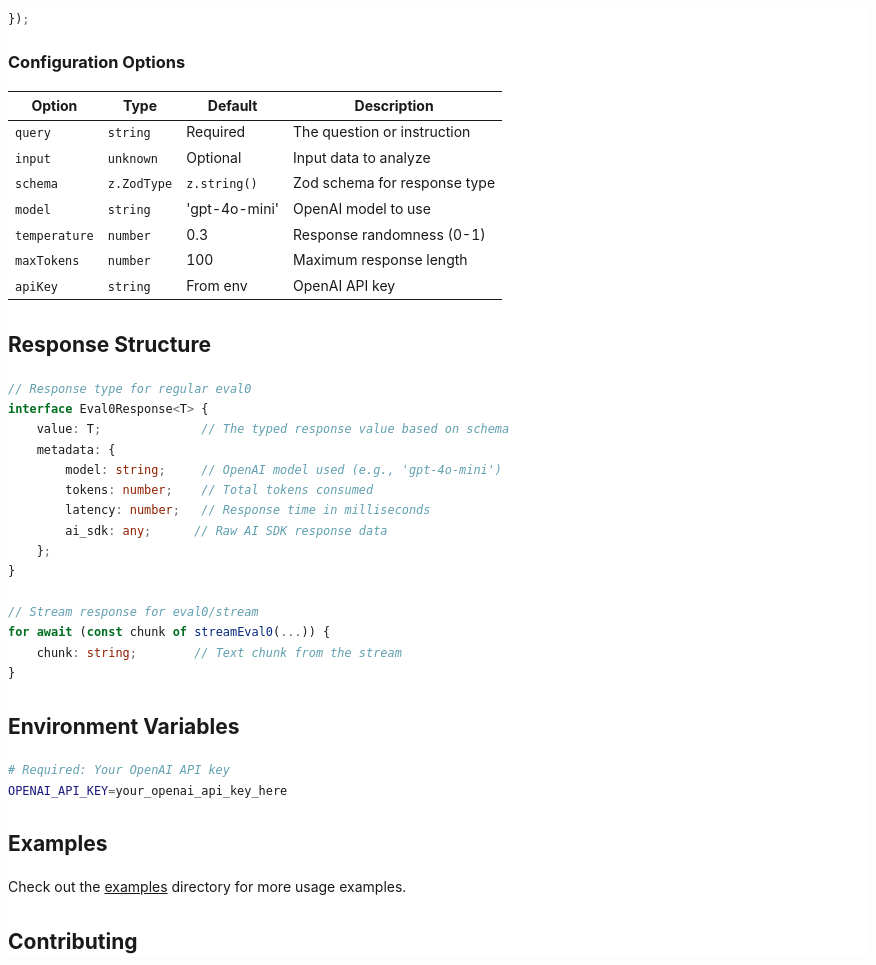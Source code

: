 ```typescript
});
```

### Configuration Options

| Option | Type | Default | Description |
|--------|------|---------|-------------|
| `query` | `string` | Required | The question or instruction |
| `input` | `unknown` | Optional | Input data to analyze |
| `schema` | `z.ZodType` | `z.string()` | Zod schema for response type |
| `model` | `string` | 'gpt-4o-mini' | OpenAI model to use |
| `temperature` | `number` | 0.3 | Response randomness (0-1) |
| `maxTokens` | `number` | 100 | Maximum response length |
| `apiKey` | `string` | From env | OpenAI API key |

## Response Structure

```typescript
// Response type for regular eval0
interface Eval0Response<T> {
    value: T;              // The typed response value based on schema
    metadata: {
        model: string;     // OpenAI model used (e.g., 'gpt-4o-mini')
        tokens: number;    // Total tokens consumed
        latency: number;   // Response time in milliseconds
        ai_sdk: any;      // Raw AI SDK response data
    };
}

// Stream response for eval0/stream
for await (const chunk of streamEval0(...)) {
    chunk: string;        // Text chunk from the stream
}
```

## Environment Variables

```bash
# Required: Your OpenAI API key
OPENAI_API_KEY=your_openai_api_key_here
```

## Examples

Check out the [examples](./examples) directory for more usage examples.

## Contributing
